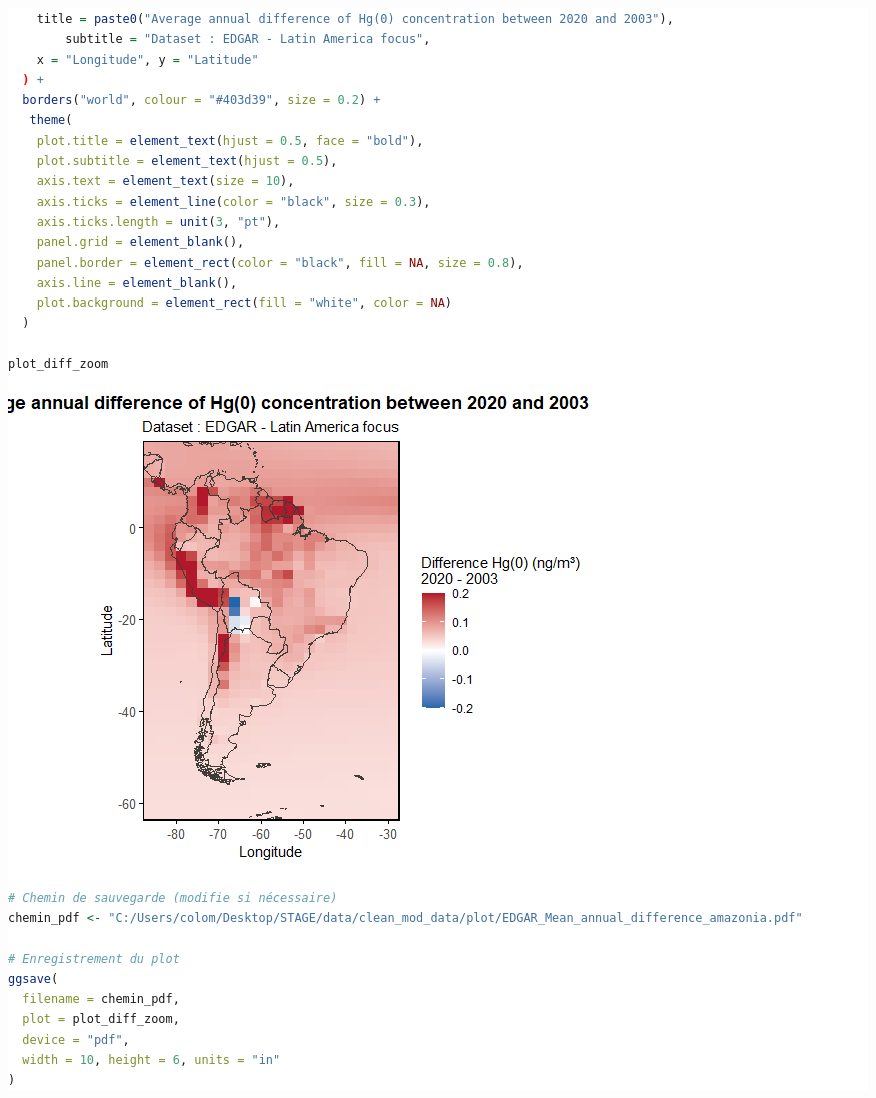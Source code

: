 ``` r
    title = paste0("Average annual difference of Hg(0) concentration between 2020 and 2003"),
        subtitle = "Dataset : EDGAR - Latin America focus",
    x = "Longitude", y = "Latitude"
  ) +
  borders("world", colour = "#403d39", size = 0.2) +
   theme(
    plot.title = element_text(hjust = 0.5, face = "bold"),
    plot.subtitle = element_text(hjust = 0.5),
    axis.text = element_text(size = 10),
    axis.ticks = element_line(color = "black", size = 0.3),
    axis.ticks.length = unit(3, "pt"),
    panel.grid = element_blank(),
    panel.border = element_rect(color = "black", fill = NA, size = 0.8),
    axis.line = element_blank(),
    plot.background = element_rect(fill = "white", color = NA)
  )

plot_diff_zoom
```

![](EDGAR_Map_Diff_Conc_01_08_2025_files/figure-gfm/Focus%20amazonie-1.png)

``` r
# Chemin de sauvegarde (modifie si nécessaire)
chemin_pdf <- "C:/Users/colom/Desktop/STAGE/data/clean_mod_data/plot/EDGAR_Mean_annual_difference_amazonia.pdf"

# Enregistrement du plot
ggsave(
  filename = chemin_pdf,
  plot = plot_diff_zoom,
  device = "pdf",
  width = 10, height = 6, units = "in"
)
```
